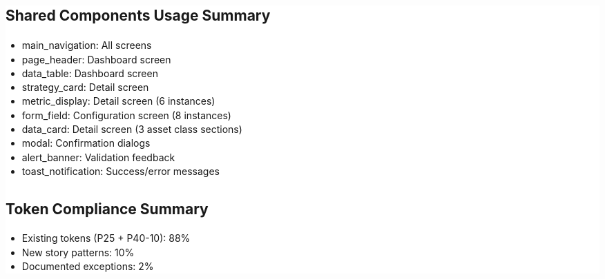 ## Shared Components Usage Summary
- main_navigation: All screens
- page_header: Dashboard screen
- data_table: Dashboard screen
- strategy_card: Detail screen
- metric_display: Detail screen (6 instances)
- form_field: Configuration screen (8 instances)
- data_card: Detail screen (3 asset class sections)
- modal: Confirmation dialogs
- alert_banner: Validation feedback
- toast_notification: Success/error messages

## Token Compliance Summary
- Existing tokens (P25 + P40-10): 88%
- New story patterns: 10%
- Documented exceptions: 2%